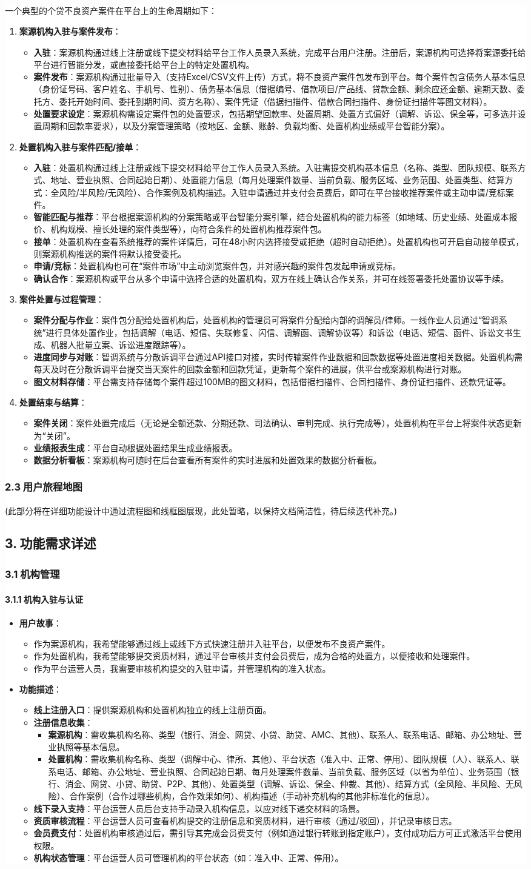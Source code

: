 一个典型的个贷不良资产案件在平台上的生命周期如下：

1.  **案源机构入驻与案件发布**：
    *   **入驻**：案源机构通过线上注册或线下提交材料给平台工作人员录入系统，完成平台用户注册。注册后，案源机构可选择将案源委托给平台进行智能分发，或直接委托给平台上的特定处置机构。
    *   **案件发布**：案源机构通过批量导入（支持Excel/CSV文件上传）方式，将不良资产案件包发布到平台。每个案件包含债务人基本信息（身份证号码、客户姓名、手机号、性别）、债务基本信息（借据编号、借款项目/产品线、贷款金额、剩余应还金额、逾期天数、委托方、委托开始时间、委托到期时间、资方名称）、案件凭证（借据扫描件、借款合同扫描件、身份证扫描件等图文材料）。
    *   **处置要求设定**：案源机构需设定案件包的处置要求，包括期望回款率、处置周期、处置方式偏好（调解、诉讼、保全等，可多选并设置周期和回款率要求），以及分案管理策略（按地区、金额、账龄、负载均衡、处置机构业绩或平台智能分案）。

2.  **处置机构入驻与案件匹配/接单**：
    *   **入驻**：处置机构通过线上注册或线下提交材料给平台工作人员录入系统。入驻需提交机构基本信息（名称、类型、团队规模、联系方式、地址、营业执照、合同起始日期）、处置能力信息（每月处理案件数量、当前负载、服务区域、业务范围、处置类型、结算方式：全风险/半风险/无风险）、合作案例及机构描述。入驻申请通过并支付会员费后，即可在平台接收推荐案件或主动申请/竞标案件。
    *   **智能匹配与推荐**：平台根据案源机构的分案策略或平台智能分案引擎，结合处置机构的能力标签（如地域、历史业绩、处置成本报价、机构规模、擅长处理的案件类型等），向符合条件的处置机构推荐案件包。
    *   **接单**：处置机构在查看系统推荐的案件详情后，可在48小时内选择接受或拒绝（超时自动拒绝）。处置机构也可开启自动接单模式，则案源机构推送的案件将默认接受委托。
    *   **申请/竞标**：处置机构也可在“案件市场”中主动浏览案件包，并对感兴趣的案件包发起申请或竞标。
    *   **确认合作**：案源机构或平台从多个申请中选择合适的处置机构，双方在线上确认合作关系，并可在线签署委托处置协议等手续。

3.  **案件处置与过程管理**：
    *   **案件分配与作业**：案件包分配给处置机构后，处置机构的管理员可将案件分配给内部的调解员/律师。一线作业人员通过“智调系统”进行具体处置作业，包括调解（电话、短信、失联修复、闪信、调解函、调解协议等）和诉讼（电话、短信、函件、诉讼文书生成、机器人批量立案、诉讼进度跟踪等）。
    *   **进度同步与对账**：智调系统与分散诉调平台通过API接口对接，实时传输案件作业数据和回款数据等处置进度相关数据。处置机构需每天及时在分散诉调平台提交当天案件的回款金额和回款凭证，更新每个案件的进展，供平台或案源机构进行对账。
    *   **图文材料存储**：平台需支持存储每个案件超过100MB的图文材料，包括借据扫描件、合同扫描件、身份证扫描件、还款凭证等。

4.  **处置结束与结算**：
    *   **案件关闭**：案件处置完成后（无论是全额还款、分期还款、司法确认、审判完成、执行完成等），处置机构在平台上将案件状态更新为“关闭”。
    *   **业绩报表生成**：平台自动根据处置结果生成业绩报表。
    *   **数据分析看板**：案源机构可随时在后台查看所有案件的实时进展和处置效果的数据分析看板。

### 2.3 用户旅程地图

(此部分将在详细功能设计中通过流程图和线框图展现，此处暂略，以保持文档简洁性，待后续迭代补充。)




## 3. 功能需求详述

### 3.1 机构管理

#### 3.1.1 机构入驻与认证

*   **用户故事**：
    *   作为案源机构，我希望能够通过线上或线下方式快速注册并入驻平台，以便发布不良资产案件。
    *   作为处置机构，我希望能够提交资质材料，通过平台审核并支付会员费后，成为合格的处置方，以便接收和处理案件。
    *   作为平台运营人员，我需要审核机构提交的入驻申请，并管理机构的准入状态。

*   **功能描述**：
    *   **线上注册入口**：提供案源机构和处置机构独立的线上注册页面。
    *   **注册信息收集**：
        *   **案源机构**：需收集机构名称、类型（银行、消金、网贷、小贷、助贷、AMC、其他）、联系人、联系电话、邮箱、办公地址、营业执照等基本信息。
        *   **处置机构**：需收集机构名称、类型（调解中心、律所、其他）、平台状态（准入中、正常、停用）、团队规模（人）、联系人、联系电话、邮箱、办公地址、营业执照、合同起始日期、每月处理案件数量、当前负载、服务区域（以省为单位）、业务范围（银行、消金、网贷、小贷、助贷、P2P、其他）、处置类型（调解、诉讼、保全、仲裁、其他）、结算方式（全风险、半风险、无风险）、合作案例（合作过哪些机构，合作效果如何）、机构描述（手动补充机构的其他非标准化的信息）。
    *   **线下录入支持**：平台运营人员后台支持手动录入机构信息，以应对线下递交材料的场景。
    *   **资质审核流程**：平台运营人员可查看机构提交的注册信息和资质材料，进行审核（通过/驳回），并记录审核日志。
    *   **会员费支付**：处置机构审核通过后，需引导其完成会员费支付（例如通过银行转账到指定账户），支付成功后方可正式激活平台使用权限。
    *   **机构状态管理**：平台运营人员可管理机构的平台状态（如：准入中、正常、停用）。
